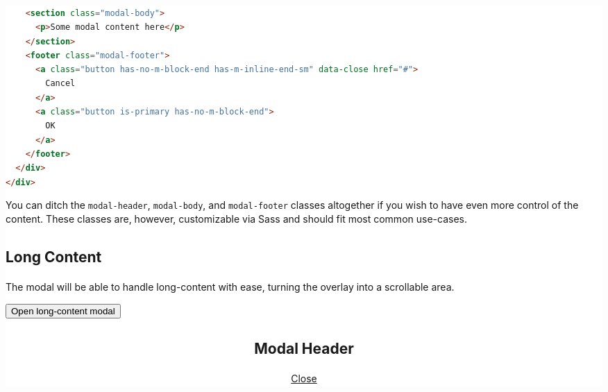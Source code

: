 ```html
    <section class="modal-body">
      <p>Some modal content here</p>
    </section>
    <footer class="modal-footer">
      <a class="button has-no-m-block-end has-m-inline-end-sm" data-close href="#">
        Cancel
      </a>
      <a class="button is-primary has-no-m-block-end">
        OK
      </a>
    </footer>
  </div>
</div>
```

You can ditch the `modal-header`, `modal-body`, and `modal-footer` classes altogether if you wish to have even more control of the content. These classes are, however, customizable via Sass and should fit most common use-cases.

## Long Content

The modal will be able to handle long-content with ease, turning the overlay into a scrollable area.

<button data-target="new-modal-3">Open long-content modal</button>

<div class="modal-overlay" data-modal="new-modal-3">
  <div class="modal-dialog" data-parent="new-modal-3" aria-labelledby="header-id">
    <header class="modal-header">
      <h2 class="h5 has-no-m" id="header-id">
        Modal Header
      </h2>
      <a class="has-font-size-sm" data-close href="#">
        Close
      </a>
    </header>
    <section class="modal-body">
